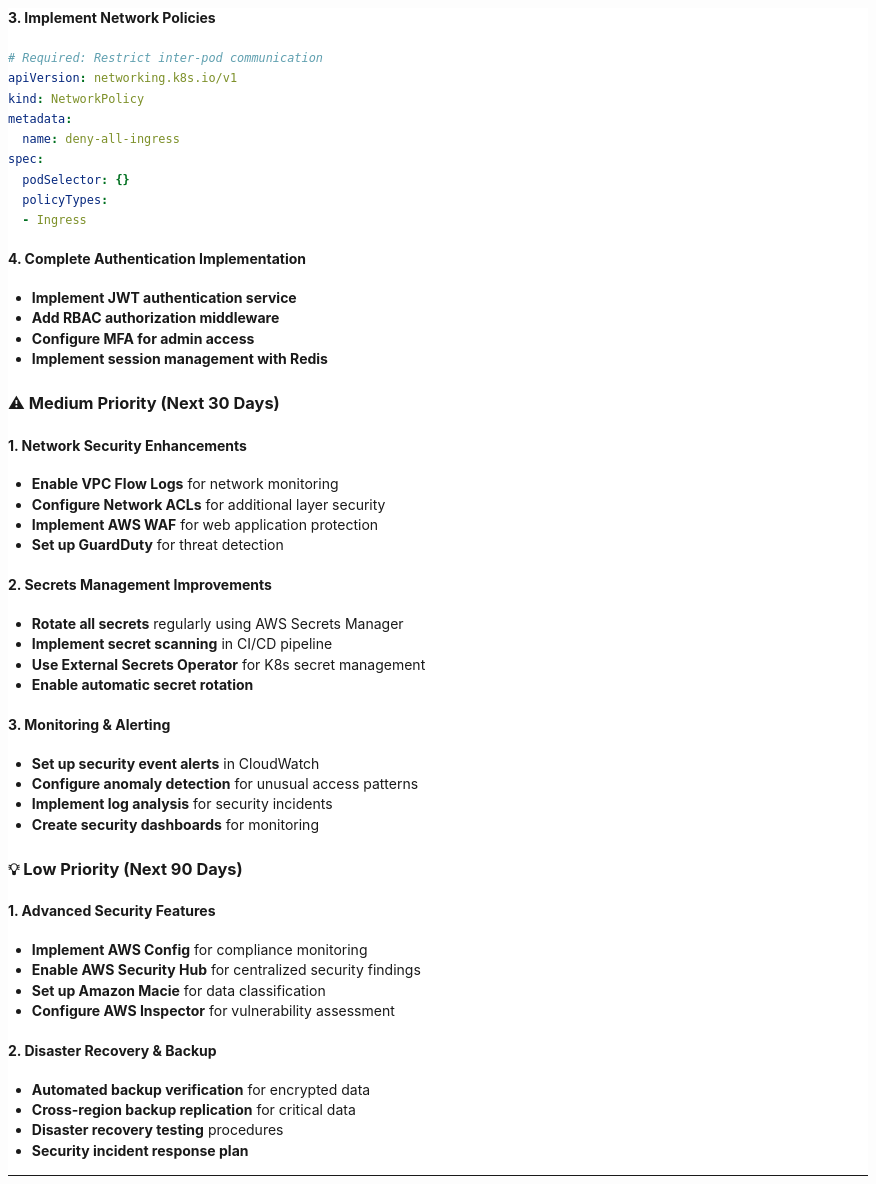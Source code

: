 #### 3. **Implement Network Policies**
```yaml
# Required: Restrict inter-pod communication
apiVersion: networking.k8s.io/v1
kind: NetworkPolicy
metadata:
  name: deny-all-ingress
spec:
  podSelector: {}
  policyTypes:
  - Ingress
```

#### 4. **Complete Authentication Implementation**
- **Implement JWT authentication service**
- **Add RBAC authorization middleware**
- **Configure MFA for admin access**
- **Implement session management with Redis**

### ⚠️ **Medium Priority (Next 30 Days)**

#### 1. **Network Security Enhancements**
- **Enable VPC Flow Logs** for network monitoring
- **Configure Network ACLs** for additional layer security
- **Implement AWS WAF** for web application protection
- **Set up GuardDuty** for threat detection

#### 2. **Secrets Management Improvements**
- **Rotate all secrets** regularly using AWS Secrets Manager
- **Implement secret scanning** in CI/CD pipeline
- **Use External Secrets Operator** for K8s secret management
- **Enable automatic secret rotation**

#### 3. **Monitoring & Alerting**
- **Set up security event alerts** in CloudWatch
- **Configure anomaly detection** for unusual access patterns
- **Implement log analysis** for security incidents
- **Create security dashboards** for monitoring

### 💡 **Low Priority (Next 90 Days)**

#### 1. **Advanced Security Features**
- **Implement AWS Config** for compliance monitoring
- **Enable AWS Security Hub** for centralized security findings
- **Set up Amazon Macie** for data classification
- **Configure AWS Inspector** for vulnerability assessment

#### 2. **Disaster Recovery & Backup**
- **Automated backup verification** for encrypted data
- **Cross-region backup replication** for critical data
- **Disaster recovery testing** procedures
- **Security incident response plan**

---